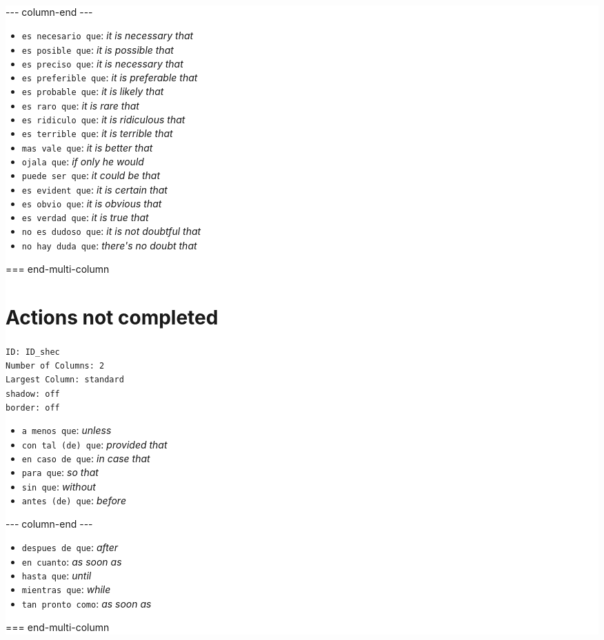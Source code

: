 
--- column-end ---

- `es necesario que`: *it is necessary that*
- `es posible que`: *it is possible that*
- `es preciso que`: *it is necessary that*
- `es preferible que`: *it is preferable that*
- `es probable que`: *it is likely that*
- `es raro que`: *it is rare that*
- `es ridiculo que`: *it is ridiculous that*
- `es terrible que`: *it is terrible that*
- `mas vale que`: *it is better that*
- `ojala que`: *if only he would*
- `puede ser que`: *it could be that*
- `es evident que`: *it is certain that*
- `es obvio que`: *it is obvious that*
- `es verdad que`: *it is true that*
- `no es dudoso que`: *it is not doubtful that*
- `no hay duda que`: *there's no doubt that*


=== end-multi-column

# Actions not completed

```start-multi-column
ID: ID_shec
Number of Columns: 2
Largest Column: standard
shadow: off
border: off
```


- `a menos que`: *unless*
- `con tal (de) que`: *provided that*
- `en caso de que`: *in case that*
- `para que`: *so that*
- `sin que`: *without*
- `antes (de) que`: *before*

--- column-end ---


- `despues de que`: *after*
- `en cuanto`: *as soon as*
- `hasta que`: *until*
- `mientras que`: *while*
- `tan pronto como`: *as soon as*

=== end-multi-column

